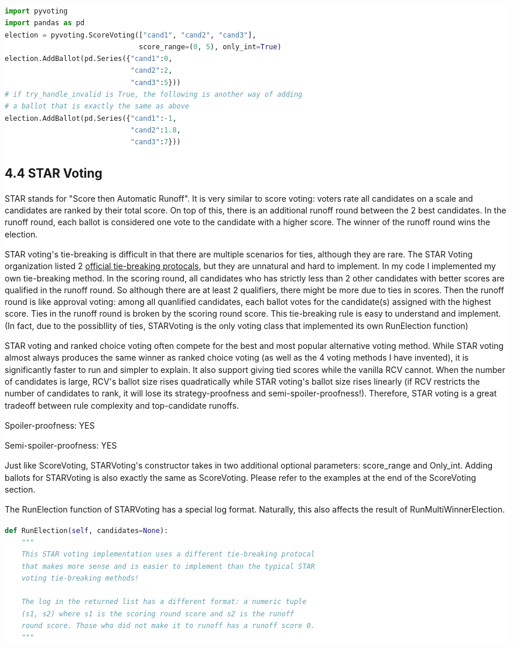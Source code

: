 ```python
import pyvoting
import pandas as pd
election = pyvoting.ScoreVoting(["cand1", "cand2", "cand3"],
                                score_range=(0, 5), only_int=True)
election.AddBallot(pd.Series({"cand1":0,
                              "cand2":2,
                              "cand3":5}))
# if try_handle_invalid is True, the following is another way of adding 
# a ballot that is exactly the same as above
election.AddBallot(pd.Series({"cand1":-1,
                              "cand2":1.8,
                              "cand3":7}))
```


## 4.4 STAR Voting

STAR stands for "Score then Automatic Runoff". It is very similar to score voting: voters rate all candidates on a scale and candidates are ranked by their total score. On top of this, there is an additional runoff round between the 2 best candidates. In the runoff round, each ballot is considered one vote to the candidate with a higher score. The winner of the runoff round wins the election. 

STAR voting's tie-breaking is difficult in that there are multiple scenarios for ties, although they are rare. The STAR Voting organization listed 2 [official tie-breaking protocals](https://www.starvoting.org/ties), but they are unnatural and hard to implement. In my code I implemented my own tie-breaking method. In the scoring round, all candidates who has strictly less than 2 other candidates with better scores are qualified in the runoff round. So although there are at least 2 qualifiers, there might be more due to ties in scores. Then the runoff round is like approval voting: among all quanlified candidates, each ballot votes for the candidate(s) assigned with the highest score. Ties in the runoff round is broken by the scoring round score. This tie-breaking rule is easy to understand and implement. (In fact, due to the possibllity of ties, STARVoting is the only voting class that implemented its own RunElection function)

STAR voting and ranked choice voting often compete for the best and most popular alternative voting method. While STAR voting almost always produces the same winner as ranked choice voting (as well as the 4 voting methods I have invented), it is significantly faster to run and simpler to explain. It also support giving tied scores while the vanilla RCV cannot. When the number of candidates is large, RCV's ballot size rises quadratically while STAR voting's ballot size rises linearly (if RCV restricts the number of candidates to rank, it will lose its strategy-proofness and semi-spoiler-proofness!). Therefore, STAR voting is a great tradeoff between rule complexity and top-candidate runoffs. 

Spoiler-proofness: YES

Semi-spoiler-proofness: YES

Just like ScoreVoting, STARVoting's constructor takes in two additional optional parameters: score_range and Only_int. Adding ballots for STARVoting is also exactly the same as ScoreVoting. Please refer to the examples at the end of the ScoreVoting section. 

The RunElection function of STARVoting has a special log format. Naturally, this also affects the result of RunMultiWinnerElection. 

```python
def RunElection(self, candidates=None):
    """
    This STAR voting implementation uses a different tie-breaking protocal 
    that makes more sense and is easier to implement than the typical STAR 
    voting tie-breaking methods!
    
    The log in the returned list has a different format: a numeric tuple 
    (s1, s2) where s1 is the scoring round score and s2 is the runoff 
    round score. Those who did not make it to runoff has a runoff score 0. 
    """
```
